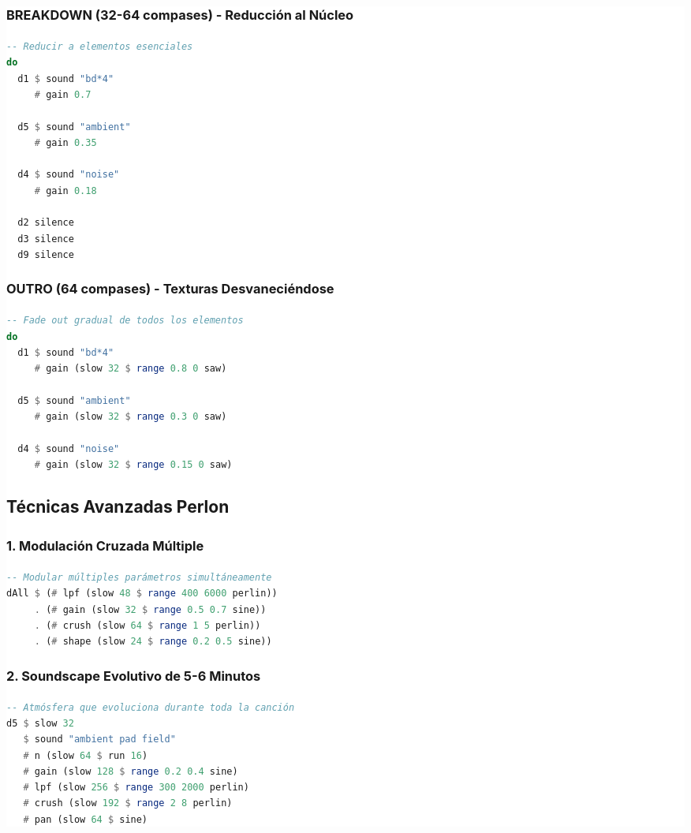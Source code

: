 
### BREAKDOWN (32-64 compases) - Reducción al Núcleo

```haskell
-- Reducir a elementos esenciales
do
  d1 $ sound "bd*4"
     # gain 0.7

  d5 $ sound "ambient"
     # gain 0.35

  d4 $ sound "noise"
     # gain 0.18

  d2 silence
  d3 silence
  d9 silence
```

### OUTRO (64 compases) - Texturas Desvaneciéndose

```haskell
-- Fade out gradual de todos los elementos
do
  d1 $ sound "bd*4"
     # gain (slow 32 $ range 0.8 0 saw)

  d5 $ sound "ambient"
     # gain (slow 32 $ range 0.3 0 saw)

  d4 $ sound "noise"
     # gain (slow 32 $ range 0.15 0 saw)
```

## Técnicas Avanzadas Perlon

### 1. Modulación Cruzada Múltiple

```haskell
-- Modular múltiples parámetros simultáneamente
dAll $ (# lpf (slow 48 $ range 400 6000 perlin))
     . (# gain (slow 32 $ range 0.5 0.7 sine))
     . (# crush (slow 64 $ range 1 5 perlin))
     . (# shape (slow 24 $ range 0.2 0.5 sine))
```

### 2. Soundscape Evolutivo de 5-6 Minutos

```haskell
-- Atmósfera que evoluciona durante toda la canción
d5 $ slow 32
   $ sound "ambient pad field"
   # n (slow 64 $ run 16)
   # gain (slow 128 $ range 0.2 0.4 sine)
   # lpf (slow 256 $ range 300 2000 perlin)
   # crush (slow 192 $ range 2 8 perlin)
   # pan (slow 64 $ sine)
```
